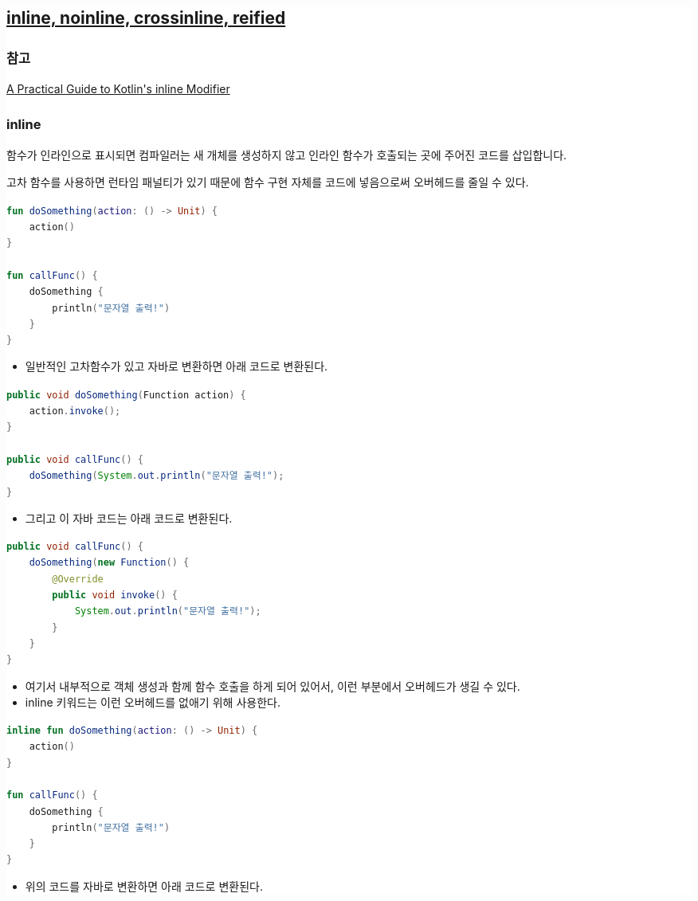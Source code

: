 
## [inline, noinline, crossinline, reified](https://leveloper.tistory.com/171)

### 참고
[A Practical Guide to Kotlin's inline Modifier](https://maxkim.eu/a-practical-guide-to-kotlins-inline-modifier)

### inline

함수가 인라인으로 표시되면 컴파일러는 새 개체를 생성하지 않고 인라인 함수가 호출되는 곳에 주어진 코드를 삽입합니다.

고차 함수를 사용하면 런타임 패널티가 있기 때문에 함수 구현 자체를 코드에 넣음으로써 오버헤드를 줄일 수 있다.

```kotlin
fun doSomething(action: () -> Unit) { 
    action() 
} 

fun callFunc() { 
    doSomething { 
        println("문자열 출력!") 
    } 
}
```
- 일반적인 고차함수가 있고 자바로 변환하면 아래 코드로 변환된다.

```java
public void doSomething(Function action) { 
    action.invoke(); 
} 

public void callFunc() { 
    doSomething(System.out.println("문자열 출력!"); 
}
```
- 그리고 이 자바 코드는 아래 코드로 변환된다.

```java
public void callFunc() { 
    doSomething(new Function() { 
        @Override 
        public void invoke() { 
            System.out.println("문자열 출력!"); 
        } 
    } 
}
```
- 여기서 내부적으로 객체 생성과 함께 함수 호출을 하게 되어 있어서, 이런 부분에서 오버헤드가 생길 수 있다. 
- inline 키워드는 이런 오버헤드를 없애기 위해 사용한다.

```kotlin
inline fun doSomething(action: () -> Unit) { 
    action() 
} 

fun callFunc() { 
    doSomething { 
        println("문자열 출력!") 
    } 
}
```
- 위의 코드를 자바로 변환하면 아래 코드로 변환된다.
